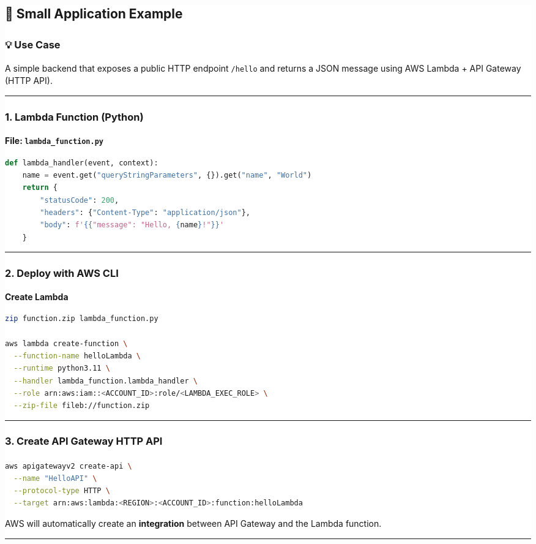 ## 🚀 Small Application Example

### 💡 Use Case

A simple backend that exposes a public HTTP endpoint `/hello` and returns a JSON message using AWS Lambda + API Gateway (HTTP API).

---

### 1. **Lambda Function** (Python)

**File: `lambda_function.py`**

```python
def lambda_handler(event, context):
    name = event.get("queryStringParameters", {}).get("name", "World")
    return {
        "statusCode": 200,
        "headers": {"Content-Type": "application/json"},
        "body": f'{{"message": "Hello, {name}!"}}'
    }
```

---

### 2. **Deploy with AWS CLI**

**Create Lambda**

```bash
zip function.zip lambda_function.py

aws lambda create-function \
  --function-name helloLambda \
  --runtime python3.11 \
  --handler lambda_function.lambda_handler \
  --role arn:aws:iam::<ACCOUNT_ID>:role/<LAMBDA_EXEC_ROLE> \
  --zip-file fileb://function.zip
```

---

### 3. **Create API Gateway HTTP API**

```bash
aws apigatewayv2 create-api \
  --name "HelloAPI" \
  --protocol-type HTTP \
  --target arn:aws:lambda:<REGION>:<ACCOUNT_ID>:function:helloLambda
```

AWS will automatically create an **integration** between API Gateway and the Lambda function.

---
